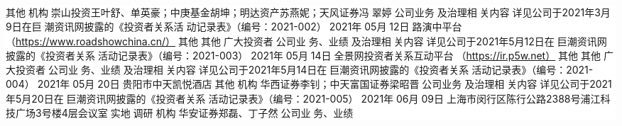 其他
机构
崇山投资王叶舒、单英豪；中庚基金胡坤；明达资产苏燕妮；天风证券冯
翠婷
公司业务
及治理相
关内容
详见公司于2021年3月9日在巨
潮资讯网披露的《投资者关系活
动记录表》（编号：2021-002）
2021年
05月
12日
路演中平台
（https://www.roadshowchina.cn/）
其他
其他
广大投资者
公司业
务、业绩
及治理相
关内容
详见公司于2021年5月12日在
巨潮资讯网披露的《投资者关系
活动记录表》（编号：2021-003）
2021年
05月
14日
全景网投资者关系互动平台
（https://ir.p5w.net）
其他
其他
广大投资者
公司业
务、业绩
及治理相
关内容
详见公司于2021年5月14日在
巨潮资讯网披露的《投资者关系
活动记录表》（编号：2021-004）
2021年
05月
20日
贵阳市中天凯悦酒店
其他
机构
华西证券李钊；中天富国证券梁昭晋
公司业务
及治理相
关内容
详见公司于2021年5月20日在
巨潮资讯网披露的《投资者关系
活动记录表》（编号：2021-005）
2021年
06月
09日
上海市闵行区陈行公路2388号浦江科
技广场3号楼4层会议室
实地
调研
机构
华安证券郑磊、丁子然
公司业
务、业绩